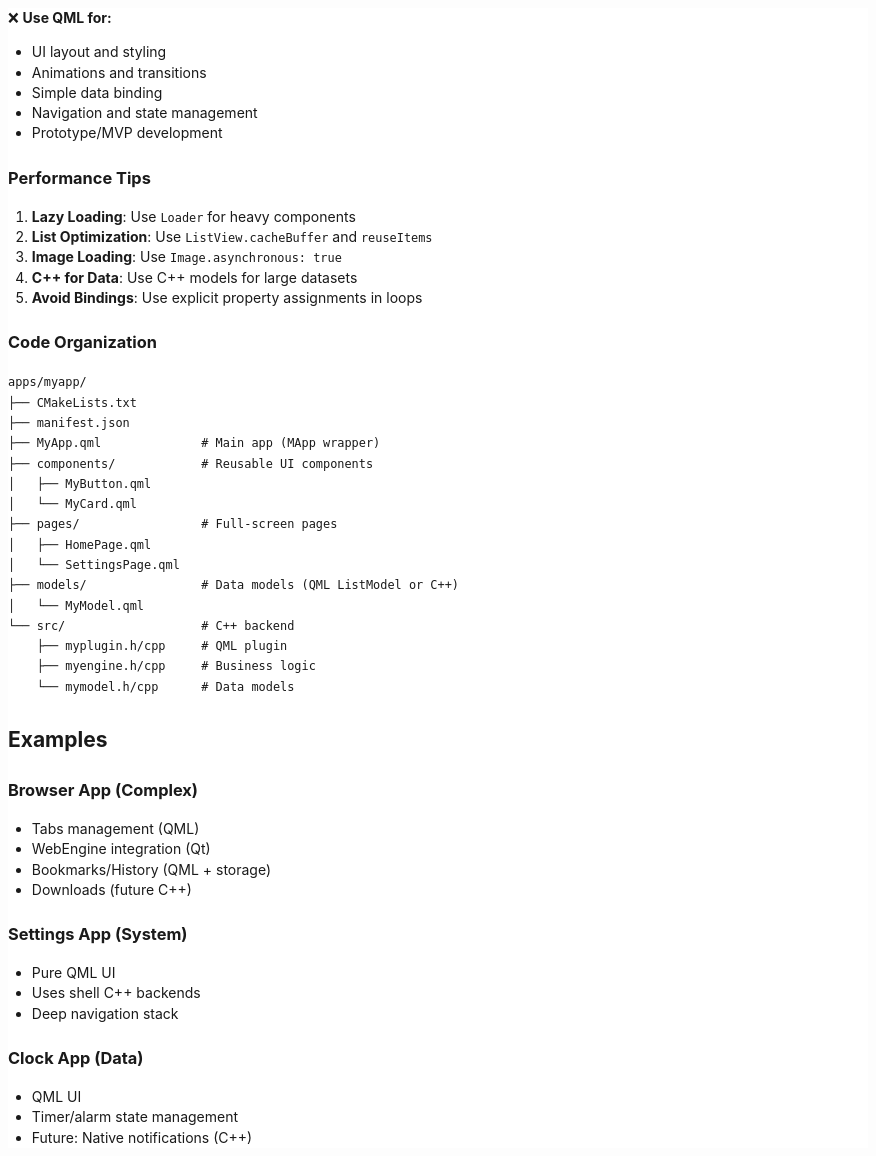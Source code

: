 ❌ **Use QML for:**
- UI layout and styling
- Animations and transitions
- Simple data binding
- Navigation and state management
- Prototype/MVP development

### Performance Tips

1. **Lazy Loading**: Use `Loader` for heavy components
2. **List Optimization**: Use `ListView.cacheBuffer` and `reuseItems`
3. **Image Loading**: Use `Image.asynchronous: true`
4. **C++ for Data**: Use C++ models for large datasets
5. **Avoid Bindings**: Use explicit property assignments in loops

### Code Organization

```
apps/myapp/
├── CMakeLists.txt
├── manifest.json
├── MyApp.qml              # Main app (MApp wrapper)
├── components/            # Reusable UI components
│   ├── MyButton.qml
│   └── MyCard.qml
├── pages/                 # Full-screen pages
│   ├── HomePage.qml
│   └── SettingsPage.qml
├── models/                # Data models (QML ListModel or C++)
│   └── MyModel.qml
└── src/                   # C++ backend
    ├── myplugin.h/cpp     # QML plugin
    ├── myengine.h/cpp     # Business logic
    └── mymodel.h/cpp      # Data models
```

## Examples

### Browser App (Complex)
- Tabs management (QML)
- WebEngine integration (Qt)
- Bookmarks/History (QML + storage)
- Downloads (future C++)

### Settings App (System)
- Pure QML UI
- Uses shell C++ backends
- Deep navigation stack

### Clock App (Data)
- QML UI
- Timer/alarm state management
- Future: Native notifications (C++)
